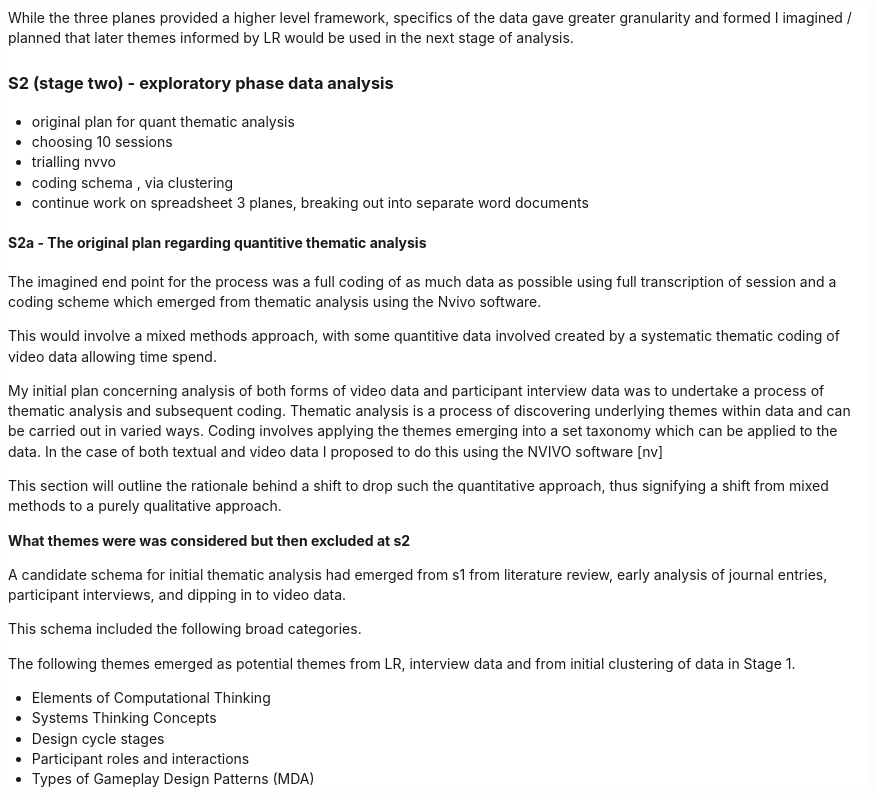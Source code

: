 





While the three planes provided a higher level framework, specifics of the data gave greater granularity and formed I imagined / planned that later themes informed by LR would be used in the next stage of analysis.









### S2 (stage two) - exploratory phase data analysis

- original plan for quant thematic analysis
- choosing 10 sessions
- trialling nvvo
- coding schema , via clustering
- continue work on  spreadsheet 3 planes, breaking out into separate word documents


#### S2a - The original plan regarding quantitive thematic analysis

The imagined end point for the process was a full coding of as much data as possible using full transcription of session and a coding scheme which emerged from thematic analysis using the Nvivo software.

This would involve a mixed methods approach, with some quantitive data involved created by a systematic thematic coding of video data allowing time spend.


My initial plan concerning analysis of both forms of video data and participant interview data was to undertake a process of thematic analysis and subsequent coding. Thematic analysis is a process of discovering underlying themes within data and can be carried out in varied ways. Coding involves applying the themes emerging into a set taxonomy which can be applied to the data. In the case of both textual and video data I proposed to do this using the NVIVO software [nv]

This section will outline the rationale behind a shift to drop such the quantitative approach, thus signifying a shift from mixed methods to a purely qualitative approach.


**What themes were was considered but then excluded at s2**

A candidate schema for initial thematic analysis had emerged from s1 from literature review, early analysis of journal entries, participant interviews, and dipping in to video data.

This schema included the following broad categories.


The following themes  emerged as potential themes from LR, interview data and from initial clustering of data in Stage 1.

- Elements of Computational Thinking
- Systems Thinking Concepts
- Design cycle stages
- Participant roles and interactions
- Types of Gameplay Design Patterns (MDA)


[^key]: Key of participants: Parents (p) denotes a parent of adult guardian, (c) denotes children, (sh) is a student helping with facilitation.
[gm]: Glitch migration was needed after glitch.com announced it would top hosting in July 2025. This is common with free services, but the process of downloading files and reuploading them was made easier by the use of web technology. It was just a matter of finding a new place to store them. They are now online here: https://github.com/glitch-game-club/ggcp
[^mc]:  Make code is a block based programming environment.
[^el]: Edlab website archive has a record of this event. https://mickfuzz.github.io/edlab/index.html_p=903.html
[^he]: Home Education Greater Manchester (Facebook group) https://www.facebook.com/groups/313791918658167, Greater Manchester Home Educators (Facebook group) https://www.facebook.com/groups/164014243270, MADCOW (Email group) a large invite only email group.
[nv]: Nvivo software is proprietary and costly, but is provided by my University which also provides training which I attended.
[vf]: The process was tricky due to the deficit of fine control of video playback within Nvivo. This became intolerable and clearly unsustainable for a full process.
[lm]: In appendix and online as part of the D3 Make code resources here. https://mickfuzz.github.io/makecode-platformer-101/learningDimensions
[gg]: Glitch games and manual page - https://glitch.com/@glitch-game-club